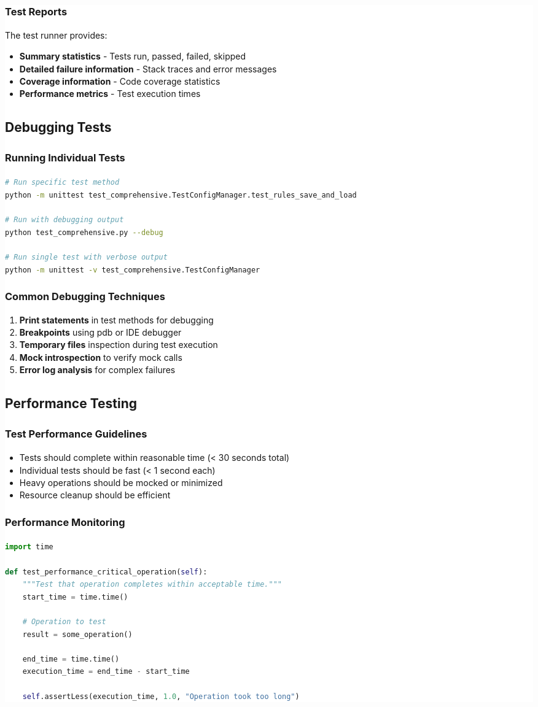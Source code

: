 ### Test Reports
The test runner provides:
- **Summary statistics** - Tests run, passed, failed, skipped
- **Detailed failure information** - Stack traces and error messages
- **Coverage information** - Code coverage statistics
- **Performance metrics** - Test execution times

## Debugging Tests

### Running Individual Tests
```bash
# Run specific test method
python -m unittest test_comprehensive.TestConfigManager.test_rules_save_and_load

# Run with debugging output
python test_comprehensive.py --debug

# Run single test with verbose output
python -m unittest -v test_comprehensive.TestConfigManager
```

### Common Debugging Techniques
1. **Print statements** in test methods for debugging
2. **Breakpoints** using pdb or IDE debugger
3. **Temporary files** inspection during test execution
4. **Mock introspection** to verify mock calls
5. **Error log analysis** for complex failures

## Performance Testing

### Test Performance Guidelines
- Tests should complete within reasonable time (< 30 seconds total)
- Individual tests should be fast (< 1 second each)
- Heavy operations should be mocked or minimized
- Resource cleanup should be efficient

### Performance Monitoring
```python
import time

def test_performance_critical_operation(self):
    """Test that operation completes within acceptable time."""
    start_time = time.time()
    
    # Operation to test
    result = some_operation()
    
    end_time = time.time()
    execution_time = end_time - start_time
    
    self.assertLess(execution_time, 1.0, "Operation took too long")
```
